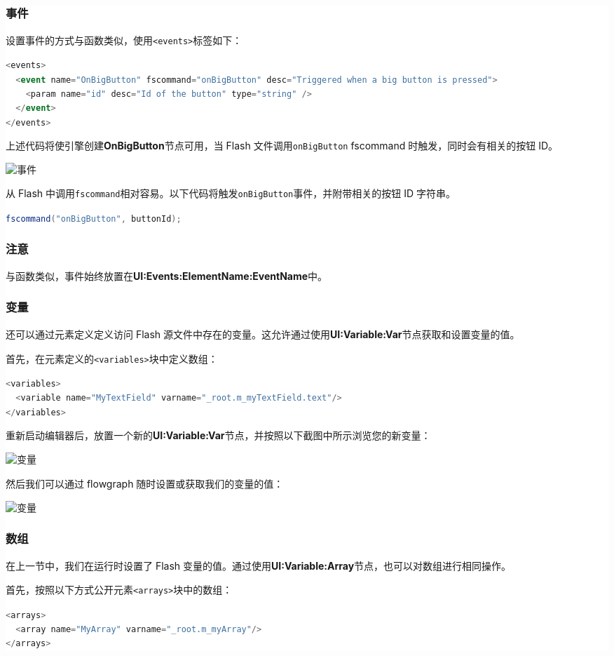 ### 事件

设置事件的方式与函数类似，使用`<events>`标签如下：

```cs
<events>
  <event name="OnBigButton" fscommand="onBigButton" desc="Triggered when a big button is pressed">    
    <param name="id" desc="Id of the button" type="string" />
  </event>
</events>
```

上述代码将使引擎创建**OnBigButton**节点可用，当 Flash 文件调用`onBigButton` fscommand 时触发，同时会有相关的按钮 ID。

![事件](https://github.com/OpenDocCN/freelearn-csharp-zh/raw/master/docs/cryeng-gm-prog-cpp-cs-lua/img/5909_07_09.jpg)

从 Flash 中调用`fscommand`相对容易。以下代码将触发`onBigButton`事件，并附带相关的按钮 ID 字符串。

```cs
fscommand("onBigButton", buttonId);
```

### 注意

与函数类似，事件始终放置在**UI:Events:ElementName:EventName**中。

### 变量

还可以通过元素定义定义访问 Flash 源文件中存在的变量。这允许通过使用**UI:Variable:Var**节点获取和设置变量的值。

首先，在元素定义的`<variables>`块中定义数组：

```cs
<variables>
  <variable name="MyTextField" varname="_root.m_myTextField.text"/>
</variables>
```

重新启动编辑器后，放置一个新的**UI:Variable:Var**节点，并按照以下截图中所示浏览您的新变量：

![变量](https://github.com/OpenDocCN/freelearn-csharp-zh/raw/master/docs/cryeng-gm-prog-cpp-cs-lua/img/5909_07_10.jpg)

然后我们可以通过 flowgraph 随时设置或获取我们的变量的值：

![变量](https://github.com/OpenDocCN/freelearn-csharp-zh/raw/master/docs/cryeng-gm-prog-cpp-cs-lua/img/5909_07_11.jpg)

### 数组

在上一节中，我们在运行时设置了 Flash 变量的值。通过使用**UI:Variable:Array**节点，也可以对数组进行相同操作。

首先，按照以下方式公开元素`<arrays>`块中的数组：

```cs
<arrays>
  <array name="MyArray" varname="_root.m_myArray"/>
</arrays>
```

